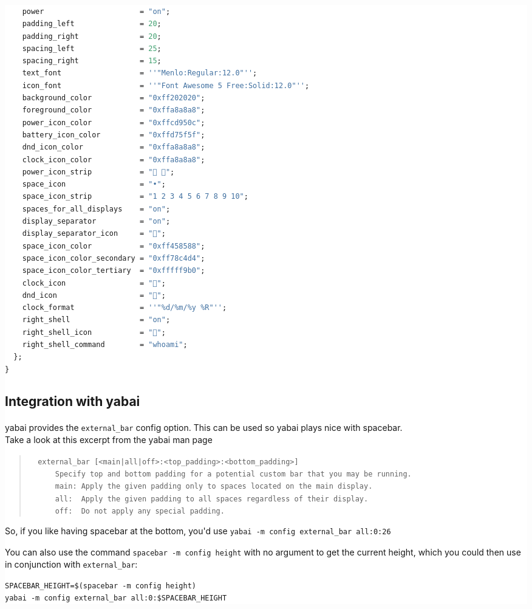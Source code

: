 ```nix
    power                      = "on";
    padding_left               = 20;
    padding_right              = 20;
    spacing_left               = 25;
    spacing_right              = 15;
    text_font                  = ''"Menlo:Regular:12.0"'';
    icon_font                  = ''"Font Awesome 5 Free:Solid:12.0"'';
    background_color           = "0xff202020";
    foreground_color           = "0xffa8a8a8";
    power_icon_color           = "0xffcd950c";
    battery_icon_color         = "0xffd75f5f";
    dnd_icon_color             = "0xffa8a8a8";
    clock_icon_color           = "0xffa8a8a8";
    power_icon_strip           = " ";
    space_icon                 = "•";
    space_icon_strip           = "1 2 3 4 5 6 7 8 9 10";
    spaces_for_all_displays    = "on";
    display_separator          = "on";
    display_separator_icon     = "";
    space_icon_color           = "0xff458588";
    space_icon_color_secondary = "0xff78c4d4";
    space_icon_color_tertiary  = "0xfffff9b0";
    clock_icon                 = "";
    dnd_icon                   = "";
    clock_format               = ''"%d/%m/%y %R"'';
    right_shell                = "on";
    right_shell_icon           = "";
    right_shell_command        = "whoami";
  };
}
```

## Integration with yabai
yabai provides the `external_bar` config option. This can be used so yabai plays nice with spacebar.  
Take a look at this excerpt from the yabai man page
>       external_bar [<main|all|off>:<top_padding>:<bottom_padding>]
>           Specify top and bottom padding for a potential custom bar that you may be running.
>           main: Apply the given padding only to spaces located on the main display.
>           all:  Apply the given padding to all spaces regardless of their display.
>           off:  Do not apply any special padding.


So, if you like having spacebar at the bottom, you'd use `yabai -m config external_bar all:0:26`  

You can also use the command `spacebar -m config height` with no argument to get the current height, which you could then use in conjunction with `external_bar`:
```
SPACEBAR_HEIGHT=$(spacebar -m config height)
yabai -m config external_bar all:0:$SPACEBAR_HEIGHT
```


[portfile]: https://github.com/macports/macports-ports/blob/master/sysutils/spacebar/Portfile